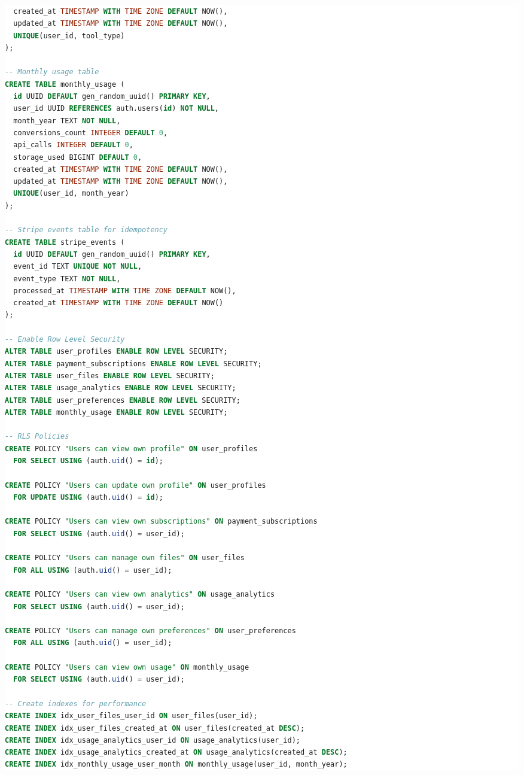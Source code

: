 ```sql
  created_at TIMESTAMP WITH TIME ZONE DEFAULT NOW(),
  updated_at TIMESTAMP WITH TIME ZONE DEFAULT NOW(),
  UNIQUE(user_id, tool_type)
);

-- Monthly usage table
CREATE TABLE monthly_usage (
  id UUID DEFAULT gen_random_uuid() PRIMARY KEY,
  user_id UUID REFERENCES auth.users(id) NOT NULL,
  month_year TEXT NOT NULL,
  conversions_count INTEGER DEFAULT 0,
  api_calls INTEGER DEFAULT 0,
  storage_used BIGINT DEFAULT 0,
  created_at TIMESTAMP WITH TIME ZONE DEFAULT NOW(),
  updated_at TIMESTAMP WITH TIME ZONE DEFAULT NOW(),
  UNIQUE(user_id, month_year)
);

-- Stripe events table for idempotency
CREATE TABLE stripe_events (
  id UUID DEFAULT gen_random_uuid() PRIMARY KEY,
  event_id TEXT UNIQUE NOT NULL,
  event_type TEXT NOT NULL,
  processed_at TIMESTAMP WITH TIME ZONE DEFAULT NOW(),
  created_at TIMESTAMP WITH TIME ZONE DEFAULT NOW()
);

-- Enable Row Level Security
ALTER TABLE user_profiles ENABLE ROW LEVEL SECURITY;
ALTER TABLE payment_subscriptions ENABLE ROW LEVEL SECURITY;
ALTER TABLE user_files ENABLE ROW LEVEL SECURITY;
ALTER TABLE usage_analytics ENABLE ROW LEVEL SECURITY;
ALTER TABLE user_preferences ENABLE ROW LEVEL SECURITY;
ALTER TABLE monthly_usage ENABLE ROW LEVEL SECURITY;

-- RLS Policies
CREATE POLICY "Users can view own profile" ON user_profiles
  FOR SELECT USING (auth.uid() = id);

CREATE POLICY "Users can update own profile" ON user_profiles
  FOR UPDATE USING (auth.uid() = id);

CREATE POLICY "Users can view own subscriptions" ON payment_subscriptions
  FOR SELECT USING (auth.uid() = user_id);

CREATE POLICY "Users can manage own files" ON user_files
  FOR ALL USING (auth.uid() = user_id);

CREATE POLICY "Users can view own analytics" ON usage_analytics
  FOR SELECT USING (auth.uid() = user_id);

CREATE POLICY "Users can manage own preferences" ON user_preferences
  FOR ALL USING (auth.uid() = user_id);

CREATE POLICY "Users can view own usage" ON monthly_usage
  FOR SELECT USING (auth.uid() = user_id);

-- Create indexes for performance
CREATE INDEX idx_user_files_user_id ON user_files(user_id);
CREATE INDEX idx_user_files_created_at ON user_files(created_at DESC);
CREATE INDEX idx_usage_analytics_user_id ON usage_analytics(user_id);
CREATE INDEX idx_usage_analytics_created_at ON usage_analytics(created_at DESC);
CREATE INDEX idx_monthly_usage_user_month ON monthly_usage(user_id, month_year);
```
